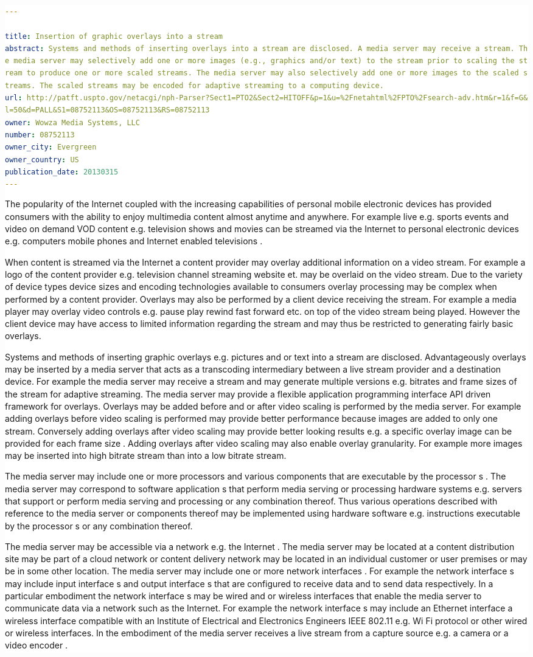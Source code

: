 ```yaml
---

title: Insertion of graphic overlays into a stream
abstract: Systems and methods of inserting overlays into a stream are disclosed. A media server may receive a stream. The media server may selectively add one or more images (e.g., graphics and/or text) to the stream prior to scaling the stream to produce one or more scaled streams. The media server may also selectively add one or more images to the scaled streams. The scaled streams may be encoded for adaptive streaming to a computing device.
url: http://patft.uspto.gov/netacgi/nph-Parser?Sect1=PTO2&Sect2=HITOFF&p=1&u=%2Fnetahtml%2FPTO%2Fsearch-adv.htm&r=1&f=G&l=50&d=PALL&S1=08752113&OS=08752113&RS=08752113
owner: Wowza Media Systems, LLC
number: 08752113
owner_city: Evergreen
owner_country: US
publication_date: 20130315
---
```

The popularity of the Internet coupled with the increasing capabilities of personal mobile electronic devices has provided consumers with the ability to enjoy multimedia content almost anytime and anywhere. For example live e.g. sports events and video on demand VOD content e.g. television shows and movies can be streamed via the Internet to personal electronic devices e.g. computers mobile phones and Internet enabled televisions .

When content is streamed via the Internet a content provider may overlay additional information on a video stream. For example a logo of the content provider e.g. television channel streaming website et. may be overlaid on the video stream. Due to the variety of device types device sizes and encoding technologies available to consumers overlay processing may be complex when performed by a content provider. Overlays may also be performed by a client device receiving the stream. For example a media player may overlay video controls e.g. pause play rewind fast forward etc. on top of the video stream being played. However the client device may have access to limited information regarding the stream and may thus be restricted to generating fairly basic overlays.

Systems and methods of inserting graphic overlays e.g. pictures and or text into a stream are disclosed. Advantageously overlays may be inserted by a media server that acts as a transcoding intermediary between a live stream provider and a destination device. For example the media server may receive a stream and may generate multiple versions e.g. bitrates and frame sizes of the stream for adaptive streaming. The media server may provide a flexible application programming interface API driven framework for overlays. Overlays may be added before and or after video scaling is performed by the media server. For example adding overlays before video scaling is performed may provide better performance because images are added to only one stream. Conversely adding overlays after video scaling may provide better looking results e.g. a specific overlay image can be provided for each frame size . Adding overlays after video scaling may also enable overlay granularity. For example more images may be inserted into high bitrate stream than into a low bitrate stream.

The media server may include one or more processors and various components that are executable by the processor s . The media server may correspond to software application s that perform media serving or processing hardware systems e.g. servers that support or perform media serving and processing or any combination thereof. Thus various operations described with reference to the media server or components thereof may be implemented using hardware software e.g. instructions executable by the processor s or any combination thereof.

The media server may be accessible via a network e.g. the Internet . The media server may be located at a content distribution site may be part of a cloud network or content delivery network may be located in an individual customer or user premises or may be in some other location. The media server may include one or more network interfaces . For example the network interface s may include input interface s and output interface s that are configured to receive data and to send data respectively. In a particular embodiment the network interface s may be wired and or wireless interfaces that enable the media server to communicate data via a network such as the Internet. For example the network interface s may include an Ethernet interface a wireless interface compatible with an Institute of Electrical and Electronics Engineers IEEE 802.11 e.g. Wi Fi protocol or other wired or wireless interfaces. In the embodiment of the media server receives a live stream from a capture source e.g. a camera or a video encoder .
